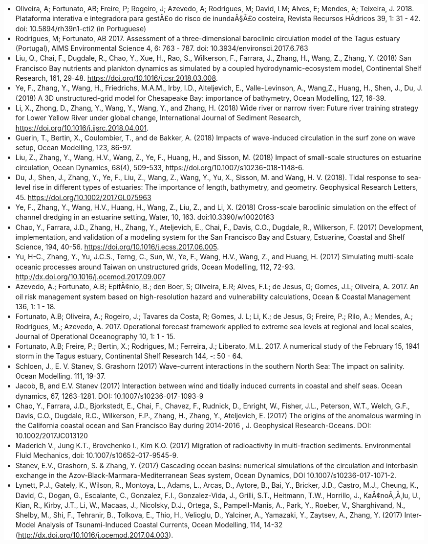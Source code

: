 - Oliveira, A; Fortunato, AB; Freire, P; Rogeiro, J; Azevedo, A; Rodrigues, M; David, LM; Alves, E; Mendes, A; Teixeira, J. 2018. Plataforma interativa e integradora para gestÃ£o do risco de inundaÃ§Ã£o costeira, Revista Recursos HÃ­dricos 39, 1: 31 - 42. doi: 10.5894/rh39n1-cti2 (in Portuguese)
- Rodrigues, M; Fortunato, AB 2017. Assessment of a three-dimensional baroclinic circulation model of the Tagus estuary (Portugal), AIMS Environmental Science 4, 6: 763 - 787. doi: 10.3934/environsci.2017.6.763
- Liu, Q., Chai, F., Dugdale, R., Chao, Y., Xue, H., Rao, S., Wilkerson, F., Farrara, J., Zhang, H., Wang, Z., Zhang, Y. (2018) San Francisco Bay nutrients and plankton dynamics as simulated by a coupled hydrodynamic-ecosystem model, Continental Shelf Research, 161, 29-48. https://doi.org/10.1016/j.csr.2018.03.008.
- Ye, F., Zhang, Y., Wang, H., Friedrichs, M.A.M., Irby, I.D., Alteljevich, E., Valle-Levinson, A., Wang,Z., Huang, H., Shen, J., Du, J. (2018) A 3D unstructured-grid model for Chesapeake Bay: importance of bathymetry, Ocean Modelling, 127, 16-39.
- Li, X., Zhong, D., Zhang, Y., Wang, Y., Wang, Y., and Zhang, H. (2018) Wide river or narrow river: Future river training strategy for Lower Yellow River under global change, International Journal of Sediment Research, https://doi.org/10.1016/j.ijsrc.2018.04.001.
- Guerin, T., Bertin, X., Coulombier, T., and de Bakker, A. (2018) Impacts of wave-induced circulation in the surf zone on wave setup, Ocean Modelling, 123, 86-97.
- Liu, Z., Zhang, Y., Wang, H.V., Wang, Z., Ye, F., Huang, H., and Sisson, M. (2018) Impact of small-scale structures on estuarine circulation, Ocean Dynamics, 68(4), 509-533, https://doi.org/10.1007/s10236-018-1148-6.
- Du, J., Shen, J., Zhang, Y., Ye, F., Liu, Z., Wang, Z., Wang, Y., Yu, X., Sisson, M. and Wang, H. V. (2018). Tidal response to sea-level rise in different types of estuaries: The importance of length, bathymetry, and geometry. Geophysical Research Letters, 45. https://doi.org/10.1002/2017GL075963
- Ye, F., Zhang, Y., Wang, H.V., Huang, H., Wang, Z., Liu, Z., and Li, X. (2018) Cross-scale baroclinic simulation on the effect of channel dredging in an estuarine setting, Water, 10, 163. doi:10.3390/w10020163
- Chao, Y., Farrara, J.D., Zhang, H., Zhang, Y., Ateljevich, E., Chai, F., Davis, C.O., Dugdale, R., Wilkerson, F. (2017) Development, implementation, and validation of a modeling system for the San Francisco Bay and Estuary, Estuarine, Coastal and Shelf Science, 194, 40-56. https://doi.org/10.1016/j.ecss.2017.06.005.
- Yu, H-C., Zhang, Y., Yu, J.C.S., Terng, C., Sun, W., Ye, F., Wang, H.V., Wang, Z., and Huang, H. (2017) Simulating multi-scale oceanic processes around Taiwan on unstructured grids, Ocean Modelling, 112, 72-93. http://dx.doi.org/10.1016/j.ocemod.2017.09.007
- Azevedo, A.; Fortunato, A.B; EpifÃ¢nio, B.; den Boer, S; Oliveira, E.R; Alves, F.L; de Jesus, G; Gomes, J.L; Oliveira, A. 2017. An oil risk management system based on high-resolution hazard and vulnerability calculations, Ocean & Coastal Management 136, 1: 1 - 18.
- Fortunato, A.B; Oliveira, A.; Rogeiro, J.; Tavares da Costa, R; Gomes, J. L; Li, K.; de Jesus, G; Freire, P.; Rilo, A.; Mendes, A.; Rodrigues, M.; Azevedo, A. 2017. Operational forecast framework applied to extreme sea levels at regional and local scales, Journal of Operational Oceanography 10, 1: 1 - 15.
- Fortunato, A.B; Freire, P.; Bertin, X.; Rodrigues, M.; Ferreira, J.; Liberato, M.L. 2017. A numerical study of the February 15, 1941 storm in the Tagus estuary, Continental Shelf Research 144, -: 50 - 64.
- Schloen, J., E. V. Stanev, S. Grashorn (2017) Wave-current interactions in the southern North Sea: The impact on salinity. Ocean Modelling. 111, 19-37.
- Jacob, B, and E.V. Stanev (2017) Interaction between wind and tidally induced currents in coastal and shelf seas. Ocean dynamics, 67, 1263-1281. DOI: 10.1007/s10236-017-1093-9
- Chao, Y., Farrara, J.D., Bjorkstedt, E., Chai, F., Chavez, F., Rudnick, D., Enright, W., Fisher, J.L., Peterson, W.T., Welch, G.F., Davis, C.O., Dugdale, R.C., Wilkerson, F.P., Zhang, H., Zhang, Y., Ateljevich, E. (2017) The origins of the anomalous warming in the California coastal ocean and San Francisco Bay during 2014-2016 , J. Geophysical Research-Oceans. DOI: 10.1002/2017JC013120
- Maderich V., Jung K.T., Brovchenko I., Kim K.O. (2017) Migration of radioactivity in multi-fraction sediments. Environmental Fluid Mechanics, doi: 10.1007/s10652-017-9545-9.
- Stanev, E.V., Grashorn, S. & Zhang, Y. (2017) Cascading ocean basins: numerical simulations of the circulation and interbasin exchange in the Azov-Black-Marmara-Mediterranean Seas system, Ocean Dynamics, DOI 10.1007/s10236-017-1071-2.
- Lynett, P.J., Gately, K., Wilson, R., Montoya, L., Adams, L., Arcas, D., Aytore, B., Bai, Y., Bricker, J.D., Castro, M.J., Cheung, K., David, C., Dogan, G., Escalante, C., Gonzalez, F.I., Gonzalez-Vida, J., Grilli, S.T., Heitmann, T.W., Horrillo, J., KaÂ¢noÃ„Å¸lu, U., Kian, R., Kirby, J.T., Li, W., Macaas, J., Nicolsky, D.J., Ortega, S., Pampell-Manis, A., Park, Y., Roeber, V., Sharghivand, N., Shelby, M., Shi, F., Tehranir, B., Tolkova, E., Thio, H., Velioglu, D., Yalciner, A., Yamazaki, Y., Zaytsev, A., Zhang, Y. (2017) Inter-Model Analysis of Tsunami-Induced Coastal Currents, Ocean Modelling, 114, 14-32 (http://dx.doi.org/10.1016/j.ocemod.2017.04.003).